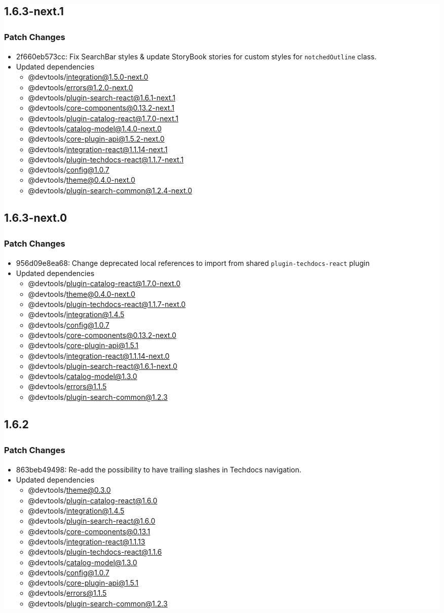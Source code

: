 ## 1.6.3-next.1

### Patch Changes

- 2f660eb573cc: Fix SearchBar styles & update StoryBook stories for custom styles for `notchedOutline` class.
- Updated dependencies
  - @devtools/integration@1.5.0-next.0
  - @devtools/errors@1.2.0-next.0
  - @devtools/plugin-search-react@1.6.1-next.1
  - @devtools/core-components@0.13.2-next.1
  - @devtools/plugin-catalog-react@1.7.0-next.1
  - @devtools/catalog-model@1.4.0-next.0
  - @devtools/core-plugin-api@1.5.2-next.0
  - @devtools/integration-react@1.1.14-next.1
  - @devtools/plugin-techdocs-react@1.1.7-next.1
  - @devtools/config@1.0.7
  - @devtools/theme@0.4.0-next.0
  - @devtools/plugin-search-common@1.2.4-next.0

## 1.6.3-next.0

### Patch Changes

- 956d09e8ea68: Change deprecated local references to import from shared `plugin-techdocs-react` plugin
- Updated dependencies
  - @devtools/plugin-catalog-react@1.7.0-next.0
  - @devtools/theme@0.4.0-next.0
  - @devtools/plugin-techdocs-react@1.1.7-next.0
  - @devtools/integration@1.4.5
  - @devtools/config@1.0.7
  - @devtools/core-components@0.13.2-next.0
  - @devtools/core-plugin-api@1.5.1
  - @devtools/integration-react@1.1.14-next.0
  - @devtools/plugin-search-react@1.6.1-next.0
  - @devtools/catalog-model@1.3.0
  - @devtools/errors@1.1.5
  - @devtools/plugin-search-common@1.2.3

## 1.6.2

### Patch Changes

- 863beb49498: Re-add the possibility to have trailing slashes in Techdocs navigation.
- Updated dependencies
  - @devtools/theme@0.3.0
  - @devtools/plugin-catalog-react@1.6.0
  - @devtools/integration@1.4.5
  - @devtools/plugin-search-react@1.6.0
  - @devtools/core-components@0.13.1
  - @devtools/integration-react@1.1.13
  - @devtools/plugin-techdocs-react@1.1.6
  - @devtools/catalog-model@1.3.0
  - @devtools/config@1.0.7
  - @devtools/core-plugin-api@1.5.1
  - @devtools/errors@1.1.5
  - @devtools/plugin-search-common@1.2.3
